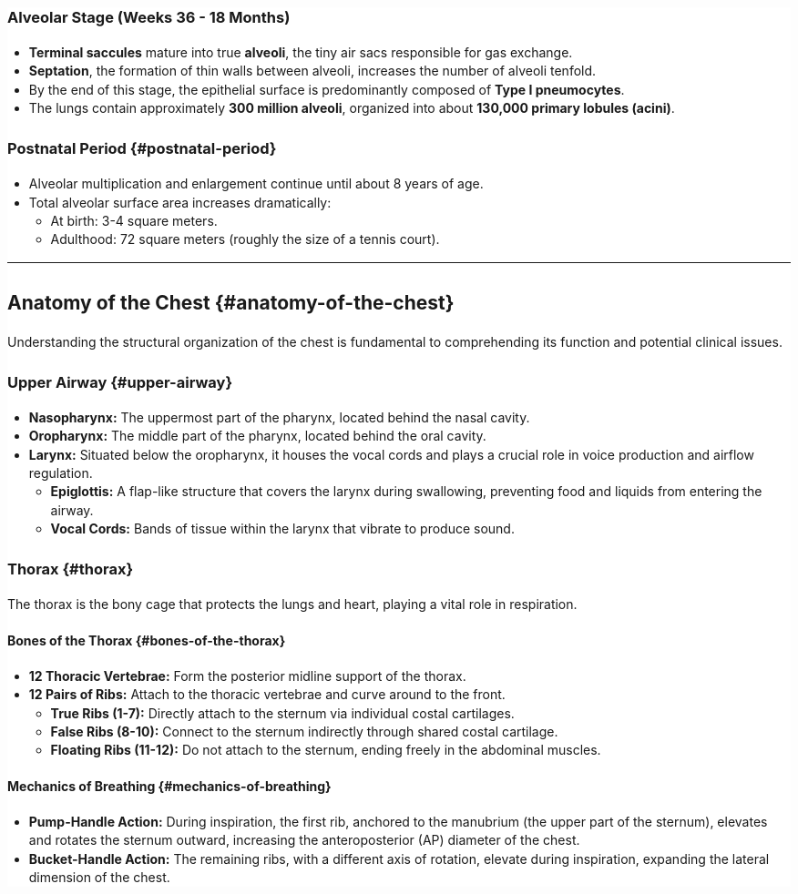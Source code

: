 ### Alveolar Stage (Weeks 36 - 18 Months)

-   **Terminal saccules** mature into true **alveoli**, the tiny air sacs responsible for gas
    exchange.
-   **Septation**, the formation of thin walls between alveoli, increases the number of alveoli
    tenfold.
-   By the end of this stage, the epithelial surface is predominantly composed of **Type I
    pneumocytes**.
-   The lungs contain approximately **300 million alveoli**, organized into about **130,000 primary
    lobules (acini)**.

### Postnatal Period {#postnatal-period}

-   Alveolar multiplication and enlargement continue until about 8 years of age.
-   Total alveolar surface area increases dramatically:
    -   At birth: 3-4 square meters.
    -   Adulthood: 72 square meters (roughly the size of a tennis court).

----------------------------------------------------------------------------------------------------

## Anatomy of the Chest {#anatomy-of-the-chest}

Understanding the structural organization of the chest is fundamental to comprehending its function
and potential clinical issues.

### Upper Airway {#upper-airway}

-   **Nasopharynx:** The uppermost part of the pharynx, located behind the nasal cavity.
-   **Oropharynx:** The middle part of the pharynx, located behind the oral cavity.
-   **Larynx:** Situated below the oropharynx, it houses the vocal cords and plays a crucial role in
    voice production and airflow regulation.
    -   **Epiglottis:** A flap-like structure that covers the larynx during swallowing, preventing
        food and liquids from entering the airway.
    -   **Vocal Cords:** Bands of tissue within the larynx that vibrate to produce sound.

### Thorax {#thorax}

The thorax is the bony cage that protects the lungs and heart, playing a vital role in respiration.

#### Bones of the Thorax {#bones-of-the-thorax}

-   **12 Thoracic Vertebrae:** Form the posterior midline support of the thorax.
-   **12 Pairs of Ribs:** Attach to the thoracic vertebrae and curve around to the front.
    -   **True Ribs (1-7):** Directly attach to the sternum via individual costal cartilages.
    -   **False Ribs (8-10):** Connect to the sternum indirectly through shared costal cartilage.
    -   **Floating Ribs (11-12):** Do not attach to the sternum, ending freely in the abdominal
        muscles.

#### Mechanics of Breathing {#mechanics-of-breathing}

-   **Pump-Handle Action:** During inspiration, the first rib, anchored to the manubrium (the upper
    part of the sternum), elevates and rotates the sternum outward, increasing the anteroposterior
    (AP) diameter of the chest.
-   **Bucket-Handle Action:** The remaining ribs, with a different axis of rotation, elevate during
    inspiration, expanding the lateral dimension of the chest.
